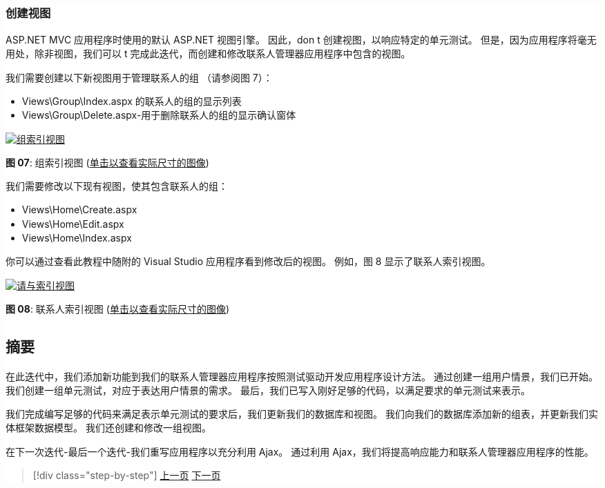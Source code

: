 ### <a name="creating-the-views"></a>创建视图

ASP.NET MVC 应用程序时使用的默认 ASP.NET 视图引擎。 因此，don t 创建视图，以响应特定的单元测试。 但是，因为应用程序将毫无用处，除非视图，我们可以 t 完成此迭代，而创建和修改联系人管理器应用程序中包含的视图。

我们需要创建以下新视图用于管理联系人的组 （请参阅图 7）：

- Views\Group\Index.aspx 的联系人的组的显示列表
- Views\Group\Delete.aspx-用于删除联系人的组的显示确认窗体


[![组索引视图](iteration-6-use-test-driven-development-vb/_static/image7.jpg)](iteration-6-use-test-driven-development-vb/_static/image13.png)

**图 07**: 组索引视图 ([单击以查看实际尺寸的图像](iteration-6-use-test-driven-development-vb/_static/image14.png))


我们需要修改以下现有视图，使其包含联系人的组：

- Views\Home\Create.aspx
- Views\Home\Edit.aspx
- Views\Home\Index.aspx

你可以通过查看此教程中随附的 Visual Studio 应用程序看到修改后的视图。 例如，图 8 显示了联系人索引视图。


[![请与索引视图](iteration-6-use-test-driven-development-vb/_static/image8.jpg)](iteration-6-use-test-driven-development-vb/_static/image15.png)

**图 08**: 联系人索引视图 ([单击以查看实际尺寸的图像](iteration-6-use-test-driven-development-vb/_static/image16.png))


## <a name="summary"></a>摘要

在此迭代中，我们添加新功能到我们的联系人管理器应用程序按照测试驱动开发应用程序设计方法。 通过创建一组用户情景，我们已开始。 我们创建一组单元测试，对应于表达用户情景的需求。 最后，我们已写入刚好足够的代码，以满足要求的单元测试来表示。

我们完成编写足够的代码来满足表示单元测试的要求后，我们更新我们的数据库和视图。 我们向我们的数据库添加新的组表，并更新我们实体框架数据模型。 我们还创建和修改一组视图。

在下一次迭代-最后一个迭代-我们重写应用程序以充分利用 Ajax。 通过利用 Ajax，我们将提高响应能力和联系人管理器应用程序的性能。

>[!div class="step-by-step"]
[上一页](iteration-5-create-unit-tests-vb.md)
[下一页](iteration-7-add-ajax-functionality-vb.md)
